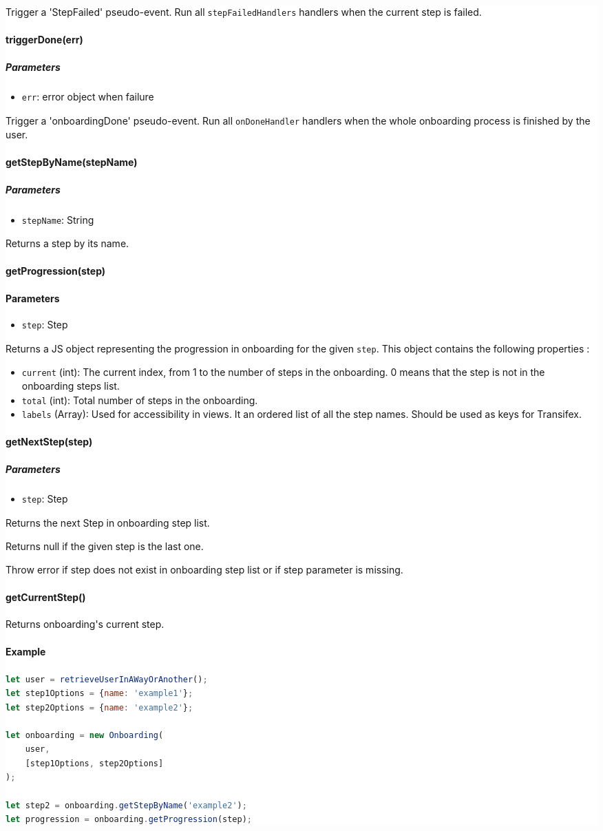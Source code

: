 Trigger a 'StepFailed' pseudo-event. Run all `stepFailedHandlers` handlers when the current step is failed.

#### triggerDone(err)
##### Parameters
* `err`: error object when failure

Trigger a 'onboardingDone' pseudo-event. Run all `onDoneHandler` handlers when the whole onboarding process is finished by the user.

#### getStepByName(stepName)
##### Parameters
* `stepName`: String

Returns a step by its name.

#### getProgression(step)
#### Parameters
* `step`: Step

Returns a JS object representing the progression in onboarding for the given `step`. This object contains the following properties :
* `current` (int): The current index, from 1 to the number of steps in the onboarding. 0 means that the step is not in the onboarding steps list.
* `total` (int): Total number of steps in the onboarding.
* `labels` (Array): Used for accessibility in views. It an ordered list of all the step names. Should be used as keys for Transifex.

#### getNextStep(step)
##### Parameters
* `step`: Step

Returns the next Step in onboarding step list.

Returns null if the given step is the last one.

Throw error if step does not exist in onboarding step list or if step parameter is missing.

#### getCurrentStep()

Returns onboarding's current step.

#### Example
```javascript
let user = retrieveUserInAWayOrAnother();
let step1Options = {name: 'example1'};
let step2Options = {name: 'example2'};

let onboarding = new Onboarding(
    user,
    [step1Options, step2Options]
);

let step2 = onboarding.getStepByName('example2');
let progression = onboarding.getProgression(step);
```
